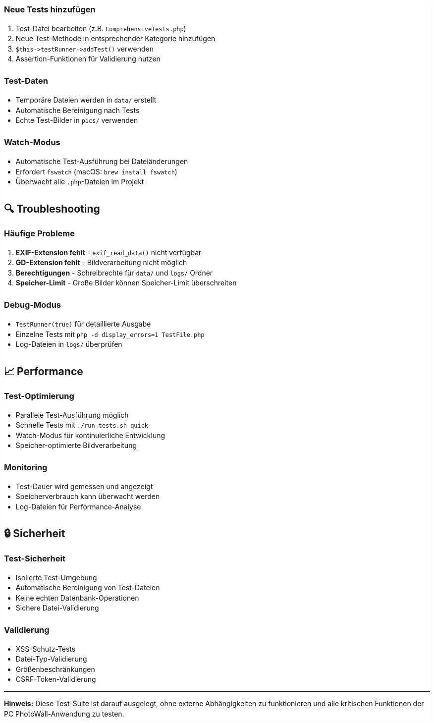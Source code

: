 ### Neue Tests hinzufügen
1. Test-Datei bearbeiten (z.B. `ComprehensiveTests.php`)
2. Neue Test-Methode in entsprechender Kategorie hinzufügen
3. `$this->testRunner->addTest()` verwenden
4. Assertion-Funktionen für Validierung nutzen

### Test-Daten
- Temporäre Dateien werden in `data/` erstellt
- Automatische Bereinigung nach Tests
- Echte Test-Bilder in `pics/` verwenden

### Watch-Modus
- Automatische Test-Ausführung bei Dateiänderungen
- Erfordert `fswatch` (macOS: `brew install fswatch`)
- Überwacht alle `.php`-Dateien im Projekt

## 🔍 Troubleshooting

### Häufige Probleme
1. **EXIF-Extension fehlt** - `exif_read_data()` nicht verfügbar
2. **GD-Extension fehlt** - Bildverarbeitung nicht möglich
3. **Berechtigungen** - Schreibrechte für `data/` und `logs/` Ordner
4. **Speicher-Limit** - Große Bilder können Speicher-Limit überschreiten

### Debug-Modus
- `TestRunner(true)` für detaillierte Ausgabe
- Einzelne Tests mit `php -d display_errors=1 TestFile.php`
- Log-Dateien in `logs/` überprüfen

## 📈 Performance

### Test-Optimierung
- Parallele Test-Ausführung möglich
- Schnelle Tests mit `./run-tests.sh quick`
- Watch-Modus für kontinuierliche Entwicklung
- Speicher-optimierte Bildverarbeitung

### Monitoring
- Test-Dauer wird gemessen und angezeigt
- Speicherverbrauch kann überwacht werden
- Log-Dateien für Performance-Analyse

## 🔒 Sicherheit

### Test-Sicherheit
- Isolierte Test-Umgebung
- Automatische Bereinigung von Test-Dateien
- Keine echten Datenbank-Operationen
- Sichere Datei-Validierung

### Validierung
- XSS-Schutz-Tests
- Datei-Typ-Validierung
- Größenbeschränkungen
- CSRF-Token-Validierung

---

**Hinweis:** Diese Test-Suite ist darauf ausgelegt, ohne externe Abhängigkeiten zu funktionieren und alle kritischen Funktionen der PC PhotoWall-Anwendung zu testen.
